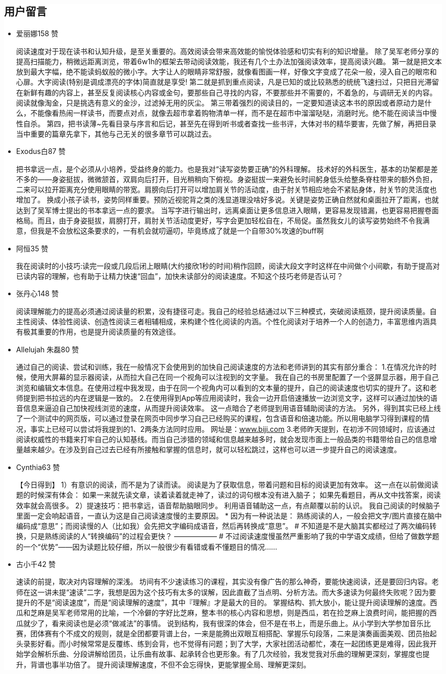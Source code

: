 ## 用户留言

  - 爱丽娜158 赞

    阅读速度对于现在读书和认知升级，是至关重要的。高效阅读会带来高效能的愉悦体验感和切实有利的知识增量。 除了吴军老师分享的提高扫描能力，稍微远距离浏览，带着6w1h的框架去带动阅读效能，我还有几个土办法加强阅读效率，提高阅读兴趣。 第一就是把文本放到最大字幅，绝不能读蚂蚁般的微小字。大字让人的眼睛非常舒服，就像看图画一样，好像文字变成了花朵一般，浸入自己的眼帘和心扉。大字阅读(特别是调成漂亮的字体)简直就是享受! 第二就是抓到重点阅读，凡是已知的或比较熟悉的统统飞速扫过，只把目光滞留在新鲜有趣的内容上，甚至反复阅读核心内容或金句，要那些自己寻找的内容，不要那些并不需要的，不着急的，与调研无关的内容。阅读就像淘金，只是挑选有意义的金沙，过滤掉无用的灰尘。 第三带着强烈的阅读目的，一定要知道读这本书的原因或者原动力是什么，不能像看热闹一样读书，而要点对点，就像去超市拿着购物清单一样，而不是在超市中溜溜哒哒，消磨时光。绝不能在阅读当中慢性自杀。 第四，把书读薄~先看目录与序言和后记，甚至先在得到听书或者查找一些书评，大体对书的精华要害，先做了解，再把目录当中重要的篇章先拿下，其他与己无关的很多章节可以跳过去。


  - Exodus白87 赞

    把书拿远一点，是个必须从小培养，受益终身的能力。也是我对“读写姿势要正确”的外科理解。 技术好的外科医生，基本的功架都是差不多的——身姿挺拔，微微颔首，双肩向后打开，目光稍稍向下俯视。身姿挺拔一来避免长时间躬身低头给整条脊柱带来的额外负担，二来可以拉开距离充分使用眼睛的带宽。肩膀向后打开可以增加肩关节的活动度，由于肘关节相应地会不紧贴身体，肘关节的灵活度也增加了。 换成小孩子读书，姿势同样重要。预防近视驼背之类的浅显道理没啥好多说。关键是姿势正确自然就和桌面拉开了距离，也就达到了吴军博士提出的书本拿远一点的要求。 当写字进行输出时，远离桌面让更多信息进入眼睛，更容易发现错漏，也更容易把握卷面格局。而且，由于身姿挺拔，肩膀打开，肩肘关节活动度更好，写字会更加轻松自在，不局促。虽然我女儿的读写姿势始终不令我满意，但我是不会放松这条要求的，一有机会就叨逼叨，毕竟练成了就是一个自带30%攻速的buff啊


  - 阿恒35 赞

    我在阅读时的小技巧:读完一段或几段后闭上眼睛(大约接欣1秒的时间)稍作回顾，阅读大段文字时这样在中间做个小间歇，有助于提高对已读内容的理解，也有助于让精力快速“回血”，加快未读部分的阅读速度。不知这个技巧老师是否认可？


  - 张丹心148 赞

    阅读理解能力的提高必须通过阅读量的积累，没有捷径可走。我自己的经验总结通过以下三种模式，突破阅读瓶颈，提升阅读质量。自主性阅读、体验性阅读、创造性阅读三者相辅相成，来构建个性化阅读的内涵。个性化阅读对于培养一个人的创造力，丰富思维内涵具有极其重要的作用，也是提升阅读质量的有效途径。


  - Allelujah 朱磊80 赞

    通过自己的阅读、尝试和训练，我在一般情况下会使用到的加快自己阅读速度的方法和老师讲到的其实有部分重合： 1.在情况允许的时候，使用大屏幕的显示器阅读，从而拉大自己在同一个视角可以注视到的文字量。 我在自己的书房里配置了一个竖屏显示器，用于自己浏览和编辑文本信息。在使用过程中我发现，由于在同一个视角内可以看到的文本量的提升，自己的阅读速度也切实的提升了。这和老师提到把书拉远的内在逻辑是一致的。 2.在使用得到App等应用阅读时，我会一边开启倍速播放一边浏览文字，这样可以通过加快的语音信息来逼迫自己加快视线浏览的速度，从而提升阅读效率。 这一点暗合了老师提到用语音辅助阅读的方法。 另外，得到其实已经上线了一个测试中的网页版，可以通过登录在网页中同步学习自己已经购买的课程，包含语音和倍速功能。所以用电脑学习得到课程的情况，事实上已经可以尝试将我提到的1、2两条方法同时应用。 网址是：www.biji.com 3.老师昨天提到，在初涉不同领域时，应该通过阅读权威性的书籍来打牢自己的认知基线。而当自己涉猎的领域和信息越来越多时，就会发现市面上一般品类的书籍带给自己的信息增量越来越少。在涉及到自己过去已经有所接触和掌握的信息时，就可以轻松跳过，这样也可以进一步提升自己的阅读速度。


  - Cynthia63 赞

    【今日得到】 1）有意识的阅读，而不是为了读而读。 阅读是为了获取信息，带着问题和目标的阅读更加有效率。 这一点在以前做阅读题的时候深有体会： 如果一来就先读文章，读着读着就走神了，读过的词句根本没有进入脑子； 如果先看题目，再从文中找答案，阅读效率就会高很多。 2）提速技巧：把书拿远，语音帮助脑眼同步。 利用语音辅助这一点，有点颠覆以前的认识。 我自己阅读的时候脑子里面一定会响起语音，一直认为这是自己阅读速度慢的主要原因。 * 因为有一种说法是： 熟练阅读的人，一般会把文字/图片直接在脑中编码成“意思”；而阅读慢的人（比如我）会先把文字编码成语音，然后再转换成“意思”。 # 不知道是不是大脑其实都经过了两次编码转换，只是熟练阅读的人“转换编码”的过程会更快？ —————— # 不过阅读速度慢虽然严重影响了我的中学语文成绩，但给了做数学题的一个“优势”——因为读题比较仔细，所以一般很少有看错或看不懂题目的情况……


  - 古小千42 赞

    速读的前提，取决对内容理解的深浅。 坊间有不少速读练习的课程，其实没有像广告的那么神奇，要能快速阅读，还是要回归内容。老师在这一讲未提“速读”二字，我想是因为这个技巧有太多的误解，因此直截了当点明、分析方法。而大多速读为何最终失败呢？因为要提升的不是“阅读速度”，而是“阅读理解的速度”，其中『理解』才是最大的目的。 掌握结构、抓大放小，能让提升阅读理解的速度。西瓜和芝麻是吴军老师常用的比喻，一个冷僻的字好比芝麻，整本书的核心内容和思想，则是西瓜，若在捡芝麻上浪费时间，能把握的西瓜就少了，看来阅读也是必须“做减法”的事情。 说到结构，我有很深的体会，但不是在书上，而是乐曲上。从小学到大学参加音乐比赛，团体赛有个不成文的规则，就是全团都要背谱上台，一来是能腾出双眼互相搭配、掌握乐句段落，二来是演奏画面美观、团员抬起头录影好看。而小时候常常是反覆练、练到会背，也不觉得有问题；到了大学，大家社团活动都忙，凑在一起团练更是难得，因此我开始学会解析乐曲、分段讲解给团员，让乐曲有故事、起承转合也更形象。有了几次经验，我发觉我对乐曲的理解更深刻，掌握度也提升，背谱也事半功倍了。 提升阅读理解速度，不但不会忘得快，更能掌握全局、理解更深刻。
